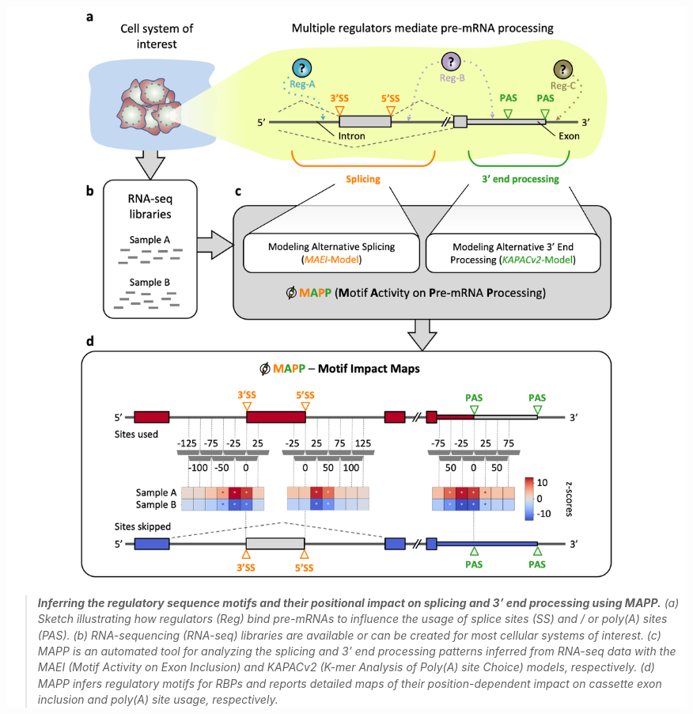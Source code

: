 <img src="images/mapp_scheme.png" style="display: block; margin: 0 auto;" width="80%" />
</div>

> _**Inferring the regulatory sequence motifs and their positional impact on splicing and 3’ end processing using MAPP.** (a) Sketch illustrating how regulators (Reg) bind pre-mRNAs to influence the usage of splice sites (SS) and / or poly(A) sites (PAS). (b) RNA-sequencing (RNA-seq) libraries are available or can be created for most cellular systems of interest. (c) MAPP is an automated tool for analyzing the splicing and 3’ end processing patterns inferred from RNA-seq data with the MAEI (Motif Activity on Exon Inclusion) and KAPACv2 (K-mer Analysis of Poly(A) site Choice) models, respectively. (d) MAPP infers regulatory motifs for RBPs and reports detailed maps of their position-dependent impact on cassette exon inclusion and poly(A) site usage, respectively._
